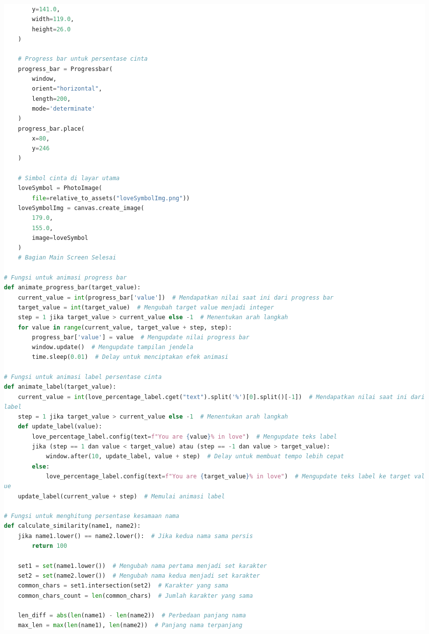 ```python
        y=141.0,
        width=119.0,
        height=26.0
    )

    # Progress bar untuk persentase cinta
    progress_bar = Progressbar(
        window,
        orient="horizontal",
        length=200,
        mode='determinate'
    )
    progress_bar.place(
        x=80,
        y=246
    )

    # Simbol cinta di layar utama
    loveSymbol = PhotoImage(
        file=relative_to_assets("loveSymbolImg.png"))
    loveSymbolImg = canvas.create_image(
        179.0,
        155.0,
        image=loveSymbol
    )
    # Bagian Main Screen Selesai

# Fungsi untuk animasi progress bar
def animate_progress_bar(target_value):
    current_value = int(progress_bar['value'])  # Mendapatkan nilai saat ini dari progress bar
    target_value = int(target_value)  # Mengubah target value menjadi integer
    step = 1 jika target_value > current_value else -1  # Menentukan arah langkah
    for value in range(current_value, target_value + step, step):
        progress_bar['value'] = value  # Mengupdate nilai progress bar
        window.update()  # Mengupdate tampilan jendela
        time.sleep(0.01)  # Delay untuk menciptakan efek animasi

# Fungsi untuk animasi label persentase cinta
def animate_label(target_value):
    current_value = int(love_percentage_label.cget("text").split('%')[0].split()[-1])  # Mendapatkan nilai saat ini dari label
    step = 1 jika target_value > current_value else -1  # Menentukan arah langkah
    def update_label(value):
        love_percentage_label.config(text=f"You are {value}% in love")  # Mengupdate teks label
        jika (step == 1 dan value < target_value) atau (step == -1 dan value > target_value):
            window.after(10, update_label, value + step)  # Delay untuk membuat tempo lebih cepat
        else:
            love_percentage_label.config(text=f"You are {target_value}% in love")  # Mengupdate teks label ke target value
    update_label(current_value + step)  # Memulai animasi label

# Fungsi untuk menghitung persentase kesamaan nama
def calculate_similarity(name1, name2):
    jika name1.lower() == name2.lower():  # Jika kedua nama sama persis
        return 100

    set1 = set(name1.lower())  # Mengubah nama pertama menjadi set karakter
    set2 = set(name2.lower())  # Mengubah nama kedua menjadi set karakter
    common_chars = set1.intersection(set2)  # Karakter yang sama
    common_chars_count = len(common_chars)  # Jumlah karakter yang sama

    len_diff = abs(len(name1) - len(name2))  # Perbedaan panjang nama
    max_len = max(len(name1), len(name2))  # Panjang nama terpanjang
```
